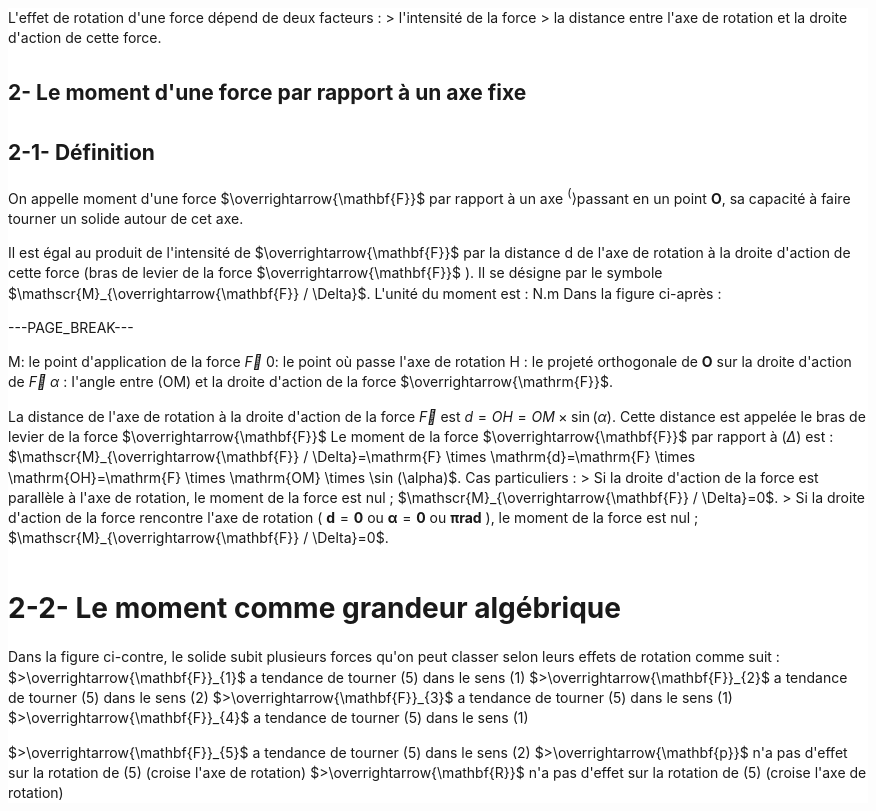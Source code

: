 L'effet de rotation d'une force dépend de deux facteurs :
$>$ l'intensité de la force
$>$ la distance entre l'axe de rotation et la droite d'action de cette force.

## 2- Le moment d'une force par rapport à un axe fixe

## 2-1- Définition

On appelle moment d'une force $\overrightarrow{\mathbf{F}}$ par rapport à un axe ${ }^{( }\rangle$passant en un point $\mathbf{O}$, sa capacité à faire tourner un solide autour de cet axe.

Il est égal au produit de l'intensité de $\overrightarrow{\mathbf{F}}$ par la distance d de l'axe de rotation à la droite d'action de cette force (bras de levier de la force $\overrightarrow{\mathbf{F}}$ ).
Il se désigne par le symbole $\mathscr{M}_{\overrightarrow{\mathbf{F}} / \Delta}$. L'unité du moment est : N.m
Dans la figure ci-après :

---PAGE_BREAK---

M: le point d'application de la force $\vec{F}$
$0:$ le point où passe l'axe de rotation
H : le projeté orthogonale de $\mathbf{O}$ sur la droite d'action de $\vec{F}$
$\alpha$ : I'angle entre $(\mathrm{OM})$ et la droite d'action de la force $\overrightarrow{\mathrm{F}}$.


La distance de l'axe de rotation à la droite d'action de la force $\vec{F}$ est $d=O H=O M \times \sin (\alpha)$.
Cette distance est appelée le bras de levier de la force $\overrightarrow{\mathbf{F}}$
Le moment de la force $\overrightarrow{\mathbf{F}}$ par rapport à $(\Delta)$ est : $\mathscr{M}_{\overrightarrow{\mathbf{F}} / \Delta}=\mathrm{F} \times \mathrm{d}=\mathrm{F} \times \mathrm{OH}=\mathrm{F} \times \mathrm{OM} \times \sin (\alpha)$.
Cas particuliers :
$>$ Si la droite d'action de la force est parallèle à l'axe de rotation, le moment de la force est nul ; $\mathscr{M}_{\overrightarrow{\mathbf{F}} / \Delta}=0$.
$>$ Si la droite d'action de la force rencontre l'axe de rotation ( $\mathbf{d}=\mathbf{0}$ ou $\boldsymbol{\alpha}=\mathbf{0}$ ou $\boldsymbol{\pi} \mathbf{r a d}$ ), le moment de la force est nul ; $\mathscr{M}_{\overrightarrow{\mathbf{F}} / \Delta}=0$.

# 2-2- Le moment comme grandeur algébrique 

Dans la figure ci-contre, le solide subit plusieurs forces qu'on peut classer selon leurs effets de rotation comme suit :
$>\overrightarrow{\mathbf{F}}_{1}$ a tendance de tourner (5) dans le sens (1)
$>\overrightarrow{\mathbf{F}}_{2}$ a tendance de tourner (5) dans le sens (2)
$>\overrightarrow{\mathbf{F}}_{3}$ a tendance de tourner (5) dans le sens (1)
$>\overrightarrow{\mathbf{F}}_{4}$ a tendance de tourner (5) dans le sens (1)

$>\overrightarrow{\mathbf{F}}_{5}$ a tendance de tourner (5) dans le sens (2)
$>\overrightarrow{\mathbf{p}}$ n'a pas d'effet sur la rotation de (5) (croise l'axe de rotation)
$>\overrightarrow{\mathbf{R}}$ n'a pas d'effet sur la rotation de (5) (croise l'axe de rotation)

